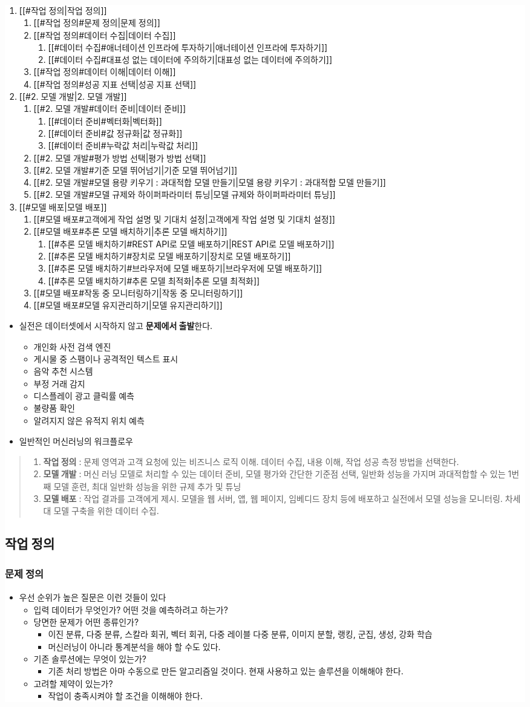 1. [[#작업 정의|작업 정의]]
	1. [[#작업 정의#문제 정의|문제 정의]]
	2. [[#작업 정의#데이터 수집|데이터 수집]]
		1. [[#데이터 수집#애너테이션 인프라에 투자하기|애너테이션 인프라에 투자하기]]
		2. [[#데이터 수집#대표성 없는 데이터에 주의하기|대표성 없는 데이터에 주의하기]]
	3. [[#작업 정의#데이터 이해|데이터 이해]]
	4. [[#작업 정의#성공 지표 선택|성공 지표 선택]]
2. [[#2. 모델 개발|2. 모델 개발]]
	1. [[#2. 모델 개발#데이터 준비|데이터 준비]]
		1. [[#데이터 준비#벡터화|벡터화]]
		2. [[#데이터 준비#값 정규화|값 정규화]]
		3. [[#데이터 준비#누락값 처리|누락값 처리]]
	2. [[#2. 모델 개발#평가 방법 선택|평가 방법 선택]]
	3. [[#2. 모델 개발#기준 모델 뛰어넘기|기준 모델 뛰어넘기]]
	4. [[#2. 모델 개발#모델 용량 키우기 : 과대적합 모델 만들기|모델 용량 키우기 : 과대적합 모델 만들기]]
	5. [[#2. 모델 개발#모델 규제와 하이퍼파라미터 튜닝|모델 규제와 하이퍼파라미터 튜닝]]
3. [[#모델 배포|모델 배포]]
	1. [[#모델 배포#고객에게 작업 설명 및 기대치 설정|고객에게 작업 설명 및 기대치 설정]]
	2. [[#모델 배포#추론 모델 배치하기|추론 모델 배치하기]]
		1. [[#추론 모델 배치하기#REST API로 모델 배포하기|REST API로 모델 배포하기]]
		2. [[#추론 모델 배치하기#장치로 모델 배포하기|장치로 모델 배포하기]]
		3. [[#추론 모델 배치하기#브라우저에 모델 배포하기|브라우저에 모델 배포하기]]
		4. [[#추론 모델 배치하기#추론 모델 최적화|추론 모델 최적화]]
	3. [[#모델 배포#작동 중 모니터링하기|작동 중 모니터링하기]]
	4. [[#모델 배포#모델 유지관리하기|모델 유지관리하기]]




- 실전은 데이터셋에서 시작하지 않고 **문제에서 출발**한다.
	- 개인화 사전 검색 엔진 
	- 게시물 중 스팸이나 공격적인 텍스트 표시
	- 음악 추천 시스템
	- 부정 거래 감지
	- 디스플레이 광고 클릭률 예측
	- 불량품 확인
	- 알려지지 않은 유적지 위치 예측

- 일반적인 머신러닝의 워크플로우

> 1. **작업 정의** : 문제 영역과 고객 요청에 있는 비즈니스 로직 이해. 데이터 수집, 내용 이해, 작업 성공 측정 방법을 선택한다.  
> 2. **모델 개발** : 머신 러닝 모델로 처리할 수 있는 데이터 준비, 모델 평가와 간단한 기준점 선택, 일반화 성능을 가지며 과대적합할 수 있는 1번째 모델 훈련, 최대 일반화 성능을 위한 규제 추가 및 튜닝  
> 3. **모델 배포** : 작업 결과를 고객에게 제시. 모델을 웹 서버, 앱, 웹 페이지, 임베디드 장치 등에 배포하고 실전에서 모델 성능을 모니터링. 차세대 모델 구축을 위한 데이터 수집.


## 작업 정의

### 문제 정의
- 우선 순위가 높은 질문은 이런 것들이 있다
	- 입력 데이터가 무엇인가? 어떤 것을 예측하려고 하는가?
	- 당면한 문제가 어떤 종류인가?
		- 이진 분류, 다중 분류, 스칼라 회귀, 벡터 회귀, 다중 레이블 다중 분류, 이미지 분할, 랭킹, 군집, 생성, 강화 학습
		- 머신러닝이 아니라 통계분석을 해야 할 수도 있다.
	- 기존 솔루션에는 무엇이 있는가?
		- 기존 처리 방법은 아마 수동으로 만든 알고리즘일 것이다. 현재 사용하고 있는 솔루션을 이해해야 한다.
	- 고려할 제약이 있는가?
		- 작업이 충족시켜야 할 조건을 이해해야 한다.
